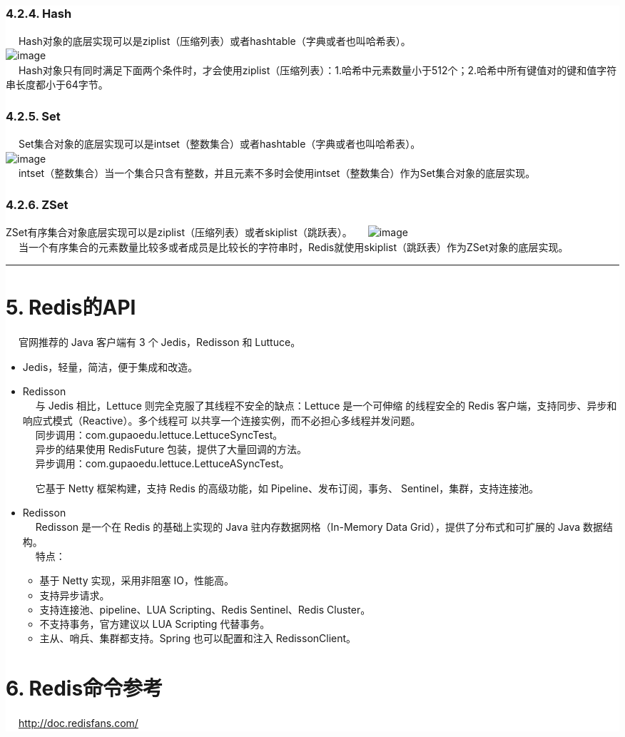 ### 4.2.4. Hash  
&emsp; Hash对象的底层实现可以是ziplist（压缩列表）或者hashtable（字典或者也叫哈希表）。  
![image](http://www.wt1814.com/static/view/images/microService/Redis/redis-14.png)  
&emsp; Hash对象只有同时满足下面两个条件时，才会使用ziplist（压缩列表）：1.哈希中元素数量小于512个；2.哈希中所有键值对的键和值字符串长度都小于64字节。  

### 4.2.5. Set  
&emsp; Set集合对象的底层实现可以是intset（整数集合）或者hashtable（字典或者也叫哈希表）。  
![image](http://www.wt1814.com/static/view/images/microService/Redis/redis-15.png)  
&emsp; intset（整数集合）当一个集合只含有整数，并且元素不多时会使用intset（整数集合）作为Set集合对象的底层实现。  

### 4.2.6. ZSet  
ZSet有序集合对象底层实现可以是ziplist（压缩列表）或者skiplist（跳跃表）。
&emsp; ![image](http://www.wt1814.com/static/view/images/microService/Redis/redis-16.png)    
&emsp; 当一个有序集合的元素数量比较多或者成员是比较长的字符串时，Redis就使用skiplist（跳跃表）作为ZSet对象的底层实现。  

-----------
# 5. Redis的API
&emsp; 官网推荐的 Java 客户端有 3 个 Jedis，Redisson 和 Luttuce。  

* Jedis，轻量，简洁，便于集成和改造。  
* Redisson  
&emsp; 与 Jedis 相比，Lettuce 则完全克服了其线程不安全的缺点：Lettuce 是一个可伸缩 的线程安全的 Redis 客户端，支持同步、异步和响应式模式（Reactive）。多个线程可 以共享一个连接实例，而不必担心多线程并发问题。  
&emsp; 同步调用：com.gupaoedu.lettuce.LettuceSyncTest。  
&emsp; 异步的结果使用 RedisFuture 包装，提供了大量回调的方法。  
&emsp; 异步调用：com.gupaoedu.lettuce.LettuceASyncTest。   

    &emsp; 它基于 Netty 框架构建，支持 Redis 的高级功能，如 Pipeline、发布订阅，事务、 Sentinel，集群，支持连接池。  

* Redisson  
&emsp; Redisson 是一个在 Redis 的基础上实现的 Java 驻内存数据网格（In-Memory Data Grid），提供了分布式和可扩展的 Java 数据结构。  
&emsp; 特点：  
    * 基于 Netty 实现，采用非阻塞 IO，性能高。  
    * 支持异步请求。  
    * 支持连接池、pipeline、LUA Scripting、Redis Sentinel、Redis Cluster。  
    * 不支持事务，官方建议以 LUA Scripting 代替事务。  
    * 主从、哨兵、集群都支持。Spring 也可以配置和注入 RedissonClient。 

# 6. Redis命令参考  
&emsp; http://doc.redisfans.com/ 

